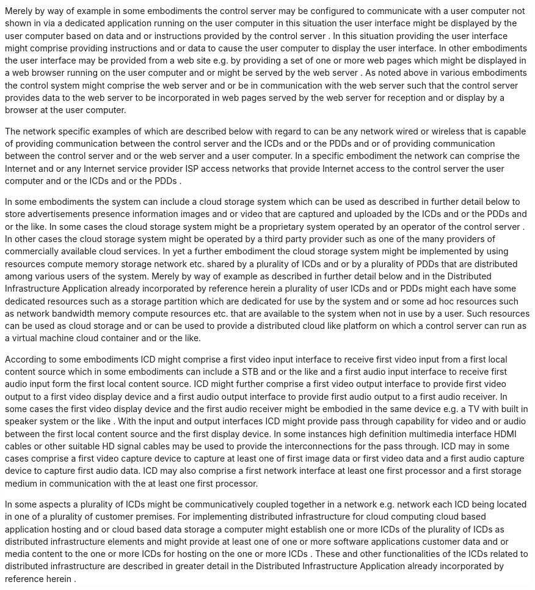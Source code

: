 Merely by way of example in some embodiments the control server may be configured to communicate with a user computer not shown in via a dedicated application running on the user computer in this situation the user interface might be displayed by the user computer based on data and or instructions provided by the control server . In this situation providing the user interface might comprise providing instructions and or data to cause the user computer to display the user interface. In other embodiments the user interface may be provided from a web site e.g. by providing a set of one or more web pages which might be displayed in a web browser running on the user computer and or might be served by the web server . As noted above in various embodiments the control system might comprise the web server and or be in communication with the web server such that the control server provides data to the web server to be incorporated in web pages served by the web server for reception and or display by a browser at the user computer.

The network specific examples of which are described below with regard to can be any network wired or wireless that is capable of providing communication between the control server and the ICDs and or the PDDs and or of providing communication between the control server and or the web server and a user computer. In a specific embodiment the network can comprise the Internet and or any Internet service provider ISP access networks that provide Internet access to the control server the user computer and or the ICDs and or the PDDs .

In some embodiments the system can include a cloud storage system which can be used as described in further detail below to store advertisements presence information images and or video that are captured and uploaded by the ICDs and or the PDDs and or the like. In some cases the cloud storage system might be a proprietary system operated by an operator of the control server . In other cases the cloud storage system might be operated by a third party provider such as one of the many providers of commercially available cloud services. In yet a further embodiment the cloud storage system might be implemented by using resources compute memory storage network etc. shared by a plurality of ICDs and or by a plurality of PDDs that are distributed among various users of the system. Merely by way of example as described in further detail below and in the Distributed Infrastructure Application already incorporated by reference herein a plurality of user ICDs and or PDDs might each have some dedicated resources such as a storage partition which are dedicated for use by the system and or some ad hoc resources such as network bandwidth memory compute resources etc. that are available to the system when not in use by a user. Such resources can be used as cloud storage and or can be used to provide a distributed cloud like platform on which a control server can run as a virtual machine cloud container and or the like.

According to some embodiments ICD might comprise a first video input interface to receive first video input from a first local content source which in some embodiments can include a STB and or the like and a first audio input interface to receive first audio input form the first local content source. ICD might further comprise a first video output interface to provide first video output to a first video display device and a first audio output interface to provide first audio output to a first audio receiver. In some cases the first video display device and the first audio receiver might be embodied in the same device e.g. a TV with built in speaker system or the like . With the input and output interfaces ICD might provide pass through capability for video and or audio between the first local content source and the first display device. In some instances high definition multimedia interface HDMI cables or other suitable HD signal cables may be used to provide the interconnections for the pass through. ICD may in some cases comprise a first video capture device to capture at least one of first image data or first video data and a first audio capture device to capture first audio data. ICD may also comprise a first network interface at least one first processor and a first storage medium in communication with the at least one first processor.

In some aspects a plurality of ICDs might be communicatively coupled together in a network e.g. network each ICD being located in one of a plurality of customer premises. For implementing distributed infrastructure for cloud computing cloud based application hosting and or cloud based data storage a computer might establish one or more ICDs of the plurality of ICDs as distributed infrastructure elements and might provide at least one of one or more software applications customer data and or media content to the one or more ICDs for hosting on the one or more ICDs . These and other functionalities of the ICDs related to distributed infrastructure are described in greater detail in the Distributed Infrastructure Application already incorporated by reference herein .
